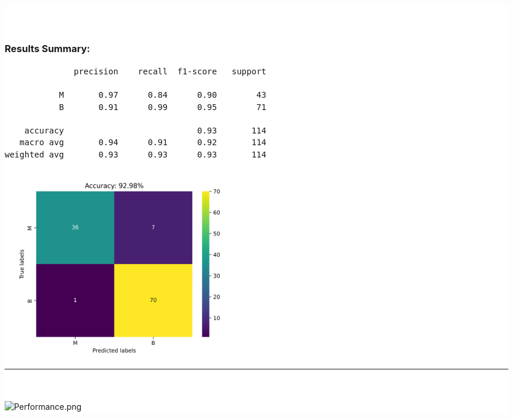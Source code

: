 <br>
<br>

### Results Summary:
<pre>
              precision    recall  f1-score   support

           M       0.97      0.84      0.90        43
           B       0.91      0.99      0.95        71

    accuracy                           0.93       114
   macro avg       0.94      0.91      0.92       114
weighted avg       0.93      0.93      0.93       114
</pre>

<img src='Results/Test 6.png' alt='Test 6.png' width=50% height=50%>

---

<br>
<br>

<img src='Performance.png' alt='Performance.png'>
